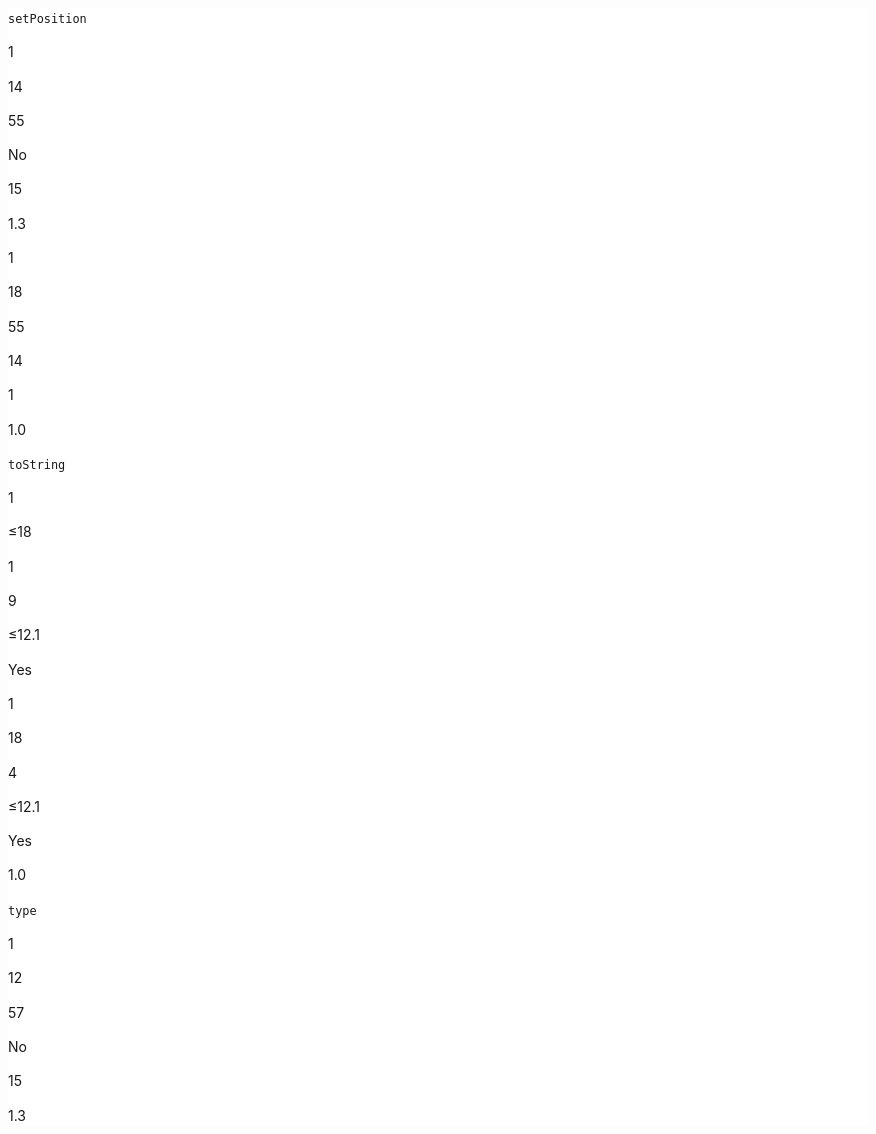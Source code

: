 `setPosition`

1

14

55

No

15

1.3

1

18

55

14

1

1.0

`toString`

1

≤18

1

9

≤12.1

Yes

1

18

4

≤12.1

Yes

1.0

`type`

1

12

57

No

15

1.3
